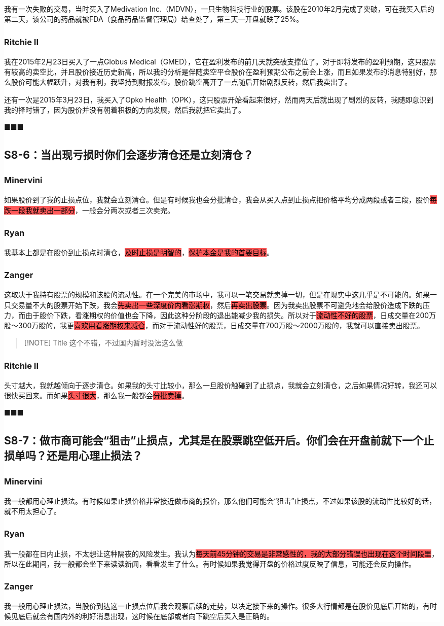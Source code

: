 我有一次失败的交易，当时买入了Medivation Inc.（MDVN），一只生物科技行业的股票。该股在2010年2月完成了突破，可在我买入后的第二天，该公司的药品就被FDA（食品药品监督管理局）给查处了，第三天一开盘就跌了25%。

### Ritchie II
我在2015年2月23日买入了一点Globus Medical（GMED），它在盈利发布的前几天就突破支撑位了。对于即将发布的盈利预期，这只股票有较高的卖空比，并且股价接近历史新高，所以我的分析是伴随卖空平仓股价在盈利预期公布之前会上涨，而且如果发布的消息特别好，那么股价可能大幅跃升，对我有利，我坚持到财报发布，股价跳空高开了一点随后开始剧烈反转，然后我卖出了。

还有一次是2015年3月23日，我买入了Opko Health（OPK），这只股票开始看起来很好，然而两天后就出现了剧烈的反转，我随即意识到我的择时错了，因为股价并没有朝着积极的方向发展，然后我就把它卖出了。

■■■

## S8-6：当出现亏损时你们会逐步清仓还是立刻清仓？

### Minervini
如果股价到了我的止损点位，我就会立刻清仓。但是有时候我也会分批清仓，我会从买入点到止损点把价格平均分成两段或者三段，股价<mark style="background: #FF0000A6;">每跌一段我就卖出一部分</mark>，一般会分两次或者三次卖完。

### Ryan
我基本上都是在股价到止损点时清仓，<mark style="background: #FF0000A6;">及时止损是明智的</mark>，<mark style="background: #FF0000A6;">保护本金是我的首要目标</mark>。

### Zanger
这取决于我持有股票的规模和该股的流动性。在一个完美的市场中，我可以一笔交易就卖掉一切，但是在现实中这几乎是不可能的。如果一只交易量不大的股票开始下跌，我会<mark style="background: #FF0000A6;">先卖出一些深度价内看涨期权</mark>，然后<mark style="background: #FF0000A6;">再卖出股票</mark>。因为我卖出股票不可避免地会给股价造成下跌的压力，而由于股价下跌，看涨期权的价值也会下降，因此这种分阶段的退出能减少我的损失。所以对于<mark style="background: #FF0000A6;">流动性不好的股票</mark>，日成交量在200万股～300万股的，我更<mark style="background: #FF0000A6;">喜欢用看涨期权来减仓</mark>，而对于流动性好的股票，日成交量在700万股～2000万股的，我就可以直接卖出股票。

> [!NOTE] Title
> 这个不错，不过国内暂时没法这么做

### Ritchie II
头寸越大，我就越倾向于逐步清仓。如果我的头寸比较小，那么一旦股价触碰到了止损点，我就会立刻清仓，之后如果情况好转，我还可以很快买回来。而如果<mark style="background: #FF0000A6;">头寸很大</mark>，那么我一般都会<mark style="background: #FF0000A6;">分批卖掉</mark>。

■■■

## S8-7：做市商可能会“狙击”止损点，尤其是在股票跳空低开后。你们会在开盘前就下一个止损单吗？还是用心理止损法？

### Minervini
我一般都用心理止损法。有时候如果止损价格非常接近做市商的报价，那么他们可能会“狙击”止损点，不过如果该股的流动性比较好的话，就不用太担心了。

### Ryan
我一般都在日内止损，不太想让这种隔夜的风险发生。我认为<mark style="background: #FF0000A6;">每天前45分钟的交易是非常感性的，我的大部分错误也出现在这个时间段里</mark>，所以在此期间，我一般都会坐下来读读新闻，看看发生了什么。有时候如果我觉得开盘的价格过度反映了信息，可能还会反向操作。

### Zanger
我一般用心理止损法，当股价到达这一止损点位后我会观察后续的走势，以决定接下来的操作。很多大行情都是在股价见底后开始的，有时候见底后就会有国内外的利好消息出现，这时候在底部或者向下跳空后买入是正确的。
